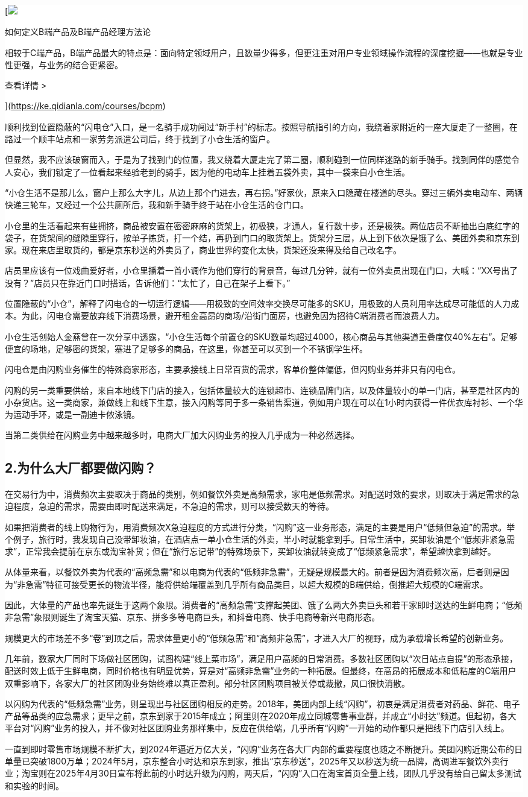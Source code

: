 [![](https://image.woshipm.com/2023/08/02/72b77e4e-30e3-11ee-88e7-00163e0b5ff3.png)

如何定义B端产品及B端产品经理方法论

相较于C端产品，B端产品最大的特点是：面向特定领域用户，且数量少得多，但更注重对用户专业领域操作流程的深度挖掘——也就是专业性更强，与业务的结合更紧密。

查看详情 >

](https://ke.qidianla.com/courses/bcpm)

顺利找到位置隐蔽的“闪电仓”入口，是一名骑手成功闯过“新手村”的标志。按照导航指引的方向，我绕着家附近的一座大厦走了一整圈，在路过一个顺丰站点和一家劳务派遣公司后，终于找到了小仓生活的窗户。

但显然，我不应该破窗而入，于是为了找到门的位置，我又绕着大厦走完了第二圈，顺利碰到一位同样迷路的新手骑手。找到同伴的感觉令人安心，我们锁定了一位看起来经验老到的骑手，因为他的电动车上挂着五袋外卖，其中一袋来自小仓生活。

“小仓生活不是那儿么，窗户上那么大字儿，从边上那个门进去，再右拐。”好家伙，原来入口隐藏在楼道的尽头。穿过三辆外卖电动车、两辆快递三轮车，又经过一个公共厕所后，我和新手骑手终于站在小仓生活的仓门口。

小仓里的生活看起来有些拥挤，商品被安置在密密麻麻的货架上，初极狭，才通人，复行数十步，还是极狭。两位店员不断抽出白底红字的袋子，在货架间的缝隙里穿行，按单子拣货，打一个结，再扔到门口的取货架上。货架分三层，从上到下依次是饿了么、美团外卖和京东到家。现在来店里取货的，都是京东秒送的外卖员了，商业世界的变化太快，货架还没来得及给自己改名字。

店员里应该有一位戏曲爱好者，小仓里播着一首小调作为他们穿行的背景音，每过几分钟，就有一位外卖员出现在门口，大喊：“XX号出了没有？”店员只在靠近门口时搭话，告诉他们：“太忙了，自己在架子上看下。”

位置隐蔽的“小仓”，解释了闪电仓的一切运行逻辑——用极致的空间效率交换尽可能多的SKU，用极致的人员利用率达成尽可能低的人力成本。为此，闪电仓需要放弃线下消费场景，避开租金高昂的商场/沿街门面房，也避免因为招待C端消费者而浪费人力。

小仓生活创始人金燕曾在一次分享中透露，“小仓生活每个前置仓的SKU数量均超过4000，核心商品与其他渠道重叠度仅40%左右”。足够便宜的场地，足够密的货架，塞进了足够多的商品，在这里，你甚至可以买到一个不锈钢学生杯。

闪电仓是由闪购业务催生的特殊商家形态，主要承接线上日常百货的需求，客单价整体偏低，但闪购业务并非只有闪电仓。

闪购的另一类重要供给，来自本地线下门店的接入，包括体量较大的连锁超市、连锁品牌门店，以及体量较小的单一门店，甚至是社区内的小杂货店。这一类商家，兼做线上和线下生意，接入闪购等同于多一条销售渠道，例如用户现在可以在1小时内获得一件优衣库衬衫、一个华为运动手环，或是一副迪卡侬泳镜。

当第二类供给在闪购业务中越来越多时，电商大厂加大闪购业务的投入几乎成为一种必然选择。

## 2.为什么大厂都要做闪购？

在交易行为中，消费频次主要取决于商品的类别，例如餐饮外卖是高频需求，家电是低频需求。对配送时效的要求，则取决于满足需求的急迫程度，急迫的需求，需要由即时配送来满足，不急迫的需求，则可以接受数天的等待。

如果把消费者的线上购物行为，用消费频次X急迫程度的方式进行分类，“闪购”这一业务形态，满足的主要是用户“低频但急迫”的需求。举个例子，旅行时，我发现自己没带卸妆油，在酒店点一单小仓生活的外卖，半小时就能拿到手。日常生活中，买卸妆油是个“低频非紧急需求”，正常我会提前在京东或淘宝补货；但在“旅行忘记带”的特殊场景下，买卸妆油就转变成了“低频紧急需求”，希望越快拿到越好。

从体量来看，以餐饮外卖为代表的“高频急需”和以电商为代表的“低频非急需”，无疑是规模最大的。前者是因为消费频次高，后者则是因为“非急需”特征可接受更长的物流半径，能将供给端覆盖到几乎所有商品类目，以超大规模的B端供给，倒推超大规模的C端需求。

因此，大体量的产品也率先诞生于这两个象限。消费者的“高频急需”支撑起美团、饿了么两大外卖巨头和若干家即时送达的生鲜电商；“低频非急需”象限则诞生了淘宝天猫、京东、拼多多等电商巨头，和抖音电商、快手电商等新兴电商形态。

规模更大的市场差不多“卷”到顶之后，需求体量更小的“低频急需”和“高频非急需”，才进入大厂的视野，成为承载增长希望的创新业务。

几年前，数家大厂同时下场做社区团购，试图构建“线上菜市场”，满足用户高频的日常消费。多数社区团购以“次日站点自提”的形态承接，配送时效上低于生鲜电商，同时价格也有明显优势，算是对“高频非急需”业务的一种拓展。但最终，在高昂的拓展成本和低粘度的C端用户双重影响下，各家大厂的社区团购业务始终难以真正盈利。部分社区团购项目被关停或裁撤，风口很快消散。

以闪购为代表的“低频急需”业务，则呈现出与社区团购相反的走势。2018年，美团内部上线“闪购”，初衷是满足消费者对药品、鲜花、电子产品等品类的应急需求；更早之前，京东到家于2015年成立；阿里则在2020年成立同城零售事业群，并成立“小时达”频道。但起初，各大平台对“闪购”业务的投入，并不像对社区团购业务那样集中，反应在供给端，几乎所有“闪购”一开始的动作都只是把线下门店引入线上。

一直到即时零售市场规模不断扩大，到2024年逼近万亿大关，“闪购”业务在各大厂内部的重要程度也随之不断提升。美团闪购近期公布的日单量已突破1800万单；2024年5月，京东整合小时达和京东到家，推出“京东秒送”，2025年又以秒送为统一品牌，高调进军餐饮外卖行业；淘宝则在2025年4月30日宣布将此前的小时达升级为闪购，两天后，“闪购”入口在淘宝首页全量上线，团队几乎没有给自己留太多测试和实验的时间。
